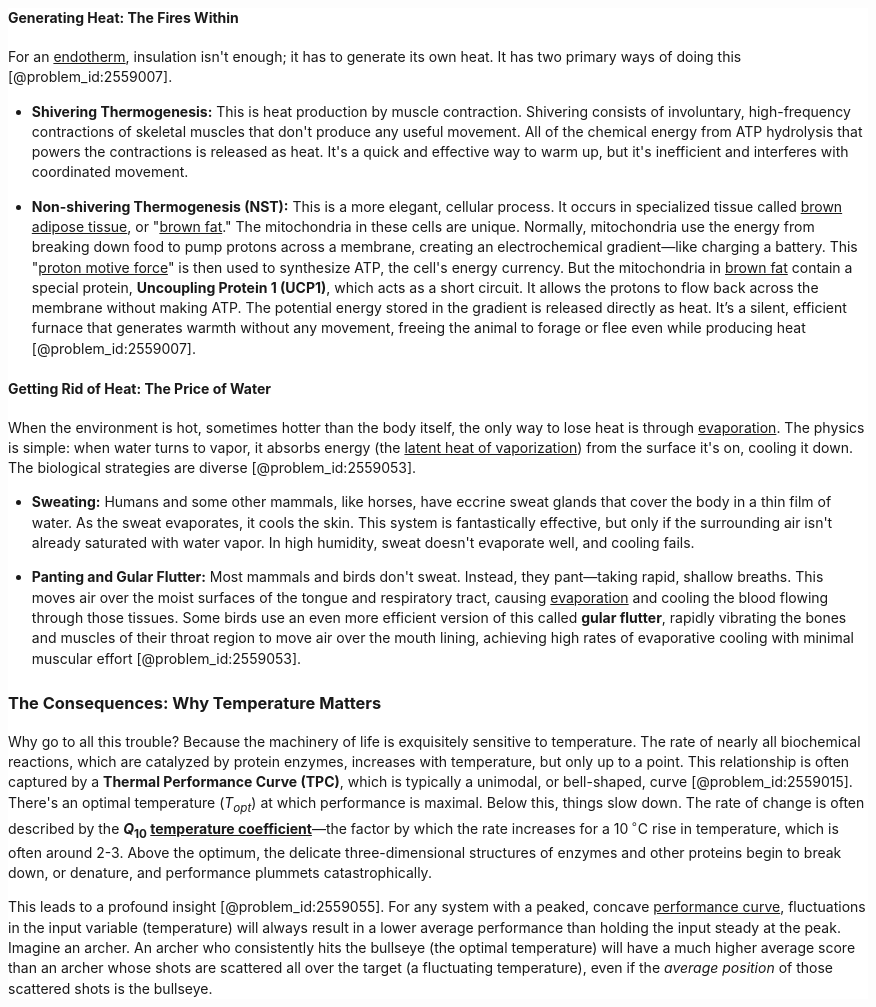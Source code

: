 #### Generating Heat: The Fires Within

For an [endotherm](@article_id:151015), insulation isn't enough; it has to generate its own heat. It has two primary ways of doing this [@problem_id:2559007].

-   **Shivering Thermogenesis:** This is heat production by muscle contraction. Shivering consists of involuntary, high-frequency contractions of skeletal muscles that don't produce any useful movement. All of the chemical energy from ATP hydrolysis that powers the contractions is released as heat. It's a quick and effective way to warm up, but it's inefficient and interferes with coordinated movement.

-   **Non-shivering Thermogenesis (NST):** This is a more elegant, cellular process. It occurs in specialized tissue called [brown adipose tissue](@article_id:155375), or "[brown fat](@article_id:170817)." The mitochondria in these cells are unique. Normally, mitochondria use the energy from breaking down food to pump protons across a membrane, creating an electrochemical gradient—like charging a battery. This "[proton motive force](@article_id:148298)" is then used to synthesize ATP, the cell's energy currency. But the mitochondria in [brown fat](@article_id:170817) contain a special protein, **Uncoupling Protein 1 (UCP1)**, which acts as a short circuit. It allows the protons to flow back across the membrane without making ATP. The potential energy stored in the gradient is released directly as heat. It’s a silent, efficient furnace that generates warmth without any movement, freeing the animal to forage or flee even while producing heat [@problem_id:2559007].

#### Getting Rid of Heat: The Price of Water

When the environment is hot, sometimes hotter than the body itself, the only way to lose heat is through [evaporation](@article_id:136770). The physics is simple: when water turns to vapor, it absorbs energy (the [latent heat of vaporization](@article_id:141680)) from the surface it's on, cooling it down. The biological strategies are diverse [@problem_id:2559053].

-   **Sweating:** Humans and some other mammals, like horses, have eccrine sweat glands that cover the body in a thin film of water. As the sweat evaporates, it cools the skin. This system is fantastically effective, but only if the surrounding air isn't already saturated with water vapor. In high humidity, sweat doesn't evaporate well, and cooling fails.

-   **Panting and Gular Flutter:** Most mammals and birds don't sweat. Instead, they pant—taking rapid, shallow breaths. This moves air over the moist surfaces of the tongue and respiratory tract, causing [evaporation](@article_id:136770) and cooling the blood flowing through those tissues. Some birds use an even more efficient version of this called **gular flutter**, rapidly vibrating the bones and muscles of their throat region to move air over the mouth lining, achieving high rates of evaporative cooling with minimal muscular effort [@problem_id:2559053].

### The Consequences: Why Temperature Matters

Why go to all this trouble? Because the machinery of life is exquisitely sensitive to temperature. The rate of nearly all biochemical reactions, which are catalyzed by protein enzymes, increases with temperature, but only up to a point. This relationship is often captured by a **Thermal Performance Curve (TPC)**, which is typically a unimodal, or bell-shaped, curve [@problem_id:2559015]. There's an optimal temperature ($T_{opt}$) at which performance is maximal. Below this, things slow down. The rate of change is often described by the **$Q_{10}$ [temperature coefficient](@article_id:261999)**—the factor by which the rate increases for a $10\,^{\circ}\mathrm{C}$ rise in temperature, which is often around 2-3. Above the optimum, the delicate three-dimensional structures of enzymes and other proteins begin to break down, or denature, and performance plummets catastrophically.

This leads to a profound insight [@problem_id:2559055]. For any system with a peaked, concave [performance curve](@article_id:183367), fluctuations in the input variable (temperature) will always result in a lower average performance than holding the input steady at the peak. Imagine an archer. An archer who consistently hits the bullseye (the optimal temperature) will have a much higher average score than an archer whose shots are scattered all over the target (a fluctuating temperature), even if the *average position* of those scattered shots is the bullseye.

